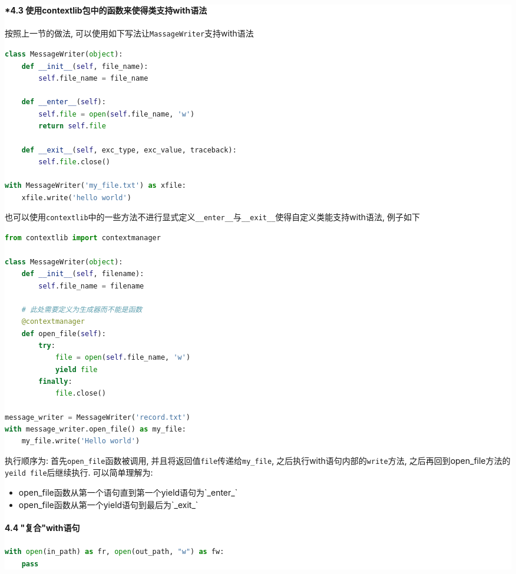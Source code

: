 #### \*4.3 使用contextlib包中的函数来使得类支持with语法

按照上一节的做法, 可以使用如下写法让`MassageWriter`支持with语法

```python
class MessageWriter(object):
    def __init__(self, file_name):
        self.file_name = file_name

    def __enter__(self):
        self.file = open(self.file_name, 'w')
        return self.file

    def __exit__(self, exc_type, exc_value, traceback):
        self.file.close()

with MessageWriter('my_file.txt') as xfile:
    xfile.write('hello world')
```

也可以使用`contextlib`中的一些方法不进行显式定义`__enter__`与`__exit__`使得自定义类能支持with语法, 例子如下

```python
from contextlib import contextmanager

class MessageWriter(object):
    def __init__(self, filename):
        self.file_name = filename

    # 此处需要定义为生成器而不能是函数
    @contextmanager
    def open_file(self):
        try:
            file = open(self.file_name, 'w')
            yield file
        finally:
            file.close()

message_writer = MessageWriter('record.txt')
with message_writer.open_file() as my_file:
    my_file.write('Hello world')
```

执行顺序为: 首先`open_file`函数被调用, 并且将返回值`file`传递给`my_file`, 之后执行with语句内部的`write`方法, 之后再回到open\_file方法的`yeild file`后继续执行. 可以简单理解为:

* open_file函数从第一个语句直到第一个yield语句为\`\_enter_\`
* open_file函数从第一个yield语句到最后为\`\_exit_\`

#### 4.4 "复合"with语句

```python
with open(in_path) as fr, open(out_path, "w") as fw:
    pass
```
